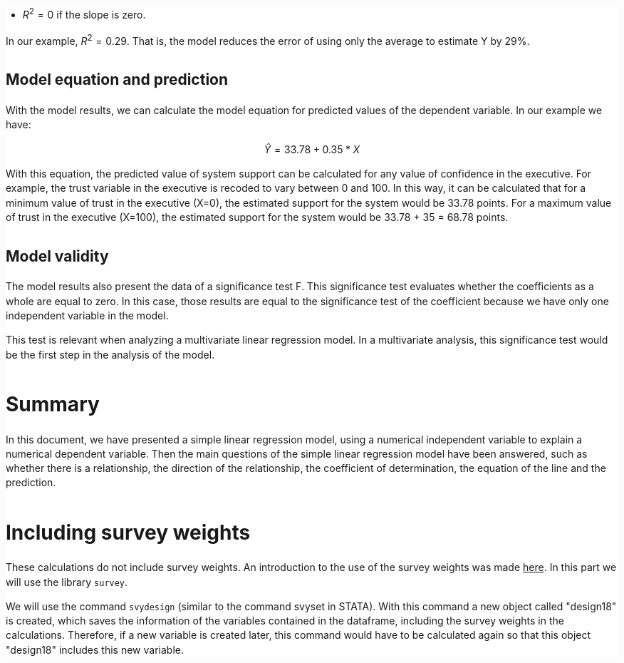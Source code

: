 -   $R^2=0$ if the slope is zero.

In our example, $R^2=0.29$.
That is, the model reduces the error of using only the average to estimate Y by 29%.

## Model equation and prediction

With the model results, we can calculate the model equation for predicted values of the dependent variable.
In our example we have:

$$\hat{Y} = 33.78 + 0.35*X$$

With this equation, the predicted value of system support can be calculated for any value of confidence in the executive.
For example, the trust variable in the executive is recoded to vary between 0 and 100.
In this way, it can be calculated that for a minimum value of trust in the executive (X=0), the estimated support for the system would be 33.78 points.
For a maximum value of trust in the executive (X=100), the estimated support for the system would be 33.78 + 35 = 68.78 points.

## Model validity

The model results also present the data of a significance test F.
This significance test evaluates whether the coefficients as a whole are equal to zero.
In this case, those results are equal to the significance test of the coefficient because we have only one independent variable in the model.

This test is relevant when analyzing a multivariate linear regression model.
In a multivariate analysis, this significance test would be the first step in the analysis of the model.

# Summary

In this document, we have presented a simple linear regression model, using a numerical independent variable to explain a numerical dependent variable.
Then the main questions of the simple linear regression model have been answered, such as whether there is a relationship, the direction of the relationship, the coefficient of determination, the equation of the line and the prediction.

# Including survey weights

These calculations do not include survey weights.
An introduction to the use of the survey weights was made [here](https://arturomaldonado.github.io/BarometroEdu_Web_Eng/Expansion.html).
In this part we will use the library `survey`.

We will use the command `svydesign` (similar to the command svyset in STATA).
With this command a new object called "design18" is created, which saves the information of the variables contained in the dataframe, including the survey weights in the calculations.
Therefore, if a new variable is created later, this command would have to be calculated again so that this object "design18" includes this new variable.
